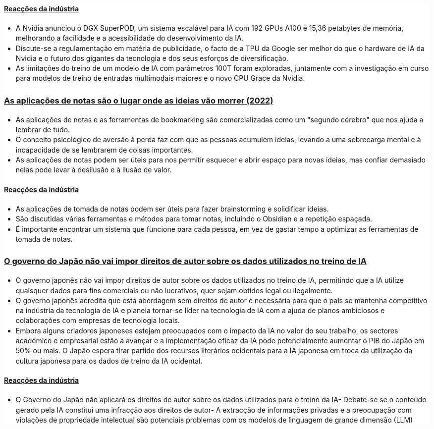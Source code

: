 #### [Reacções da indústria](http://news.ycombinator.com/item?id=36133226)

- A Nvidia anunciou o DGX SuperPOD, um sistema escalável para IA com 192 GPUs A100 e 15,36 petabytes de memória, melhorando a facilidade e a acessibilidade do desenvolvimento da IA.
- Discute-se a regulamentação em matéria de publicidade, o facto de a TPU da Google ser melhor do que o hardware de IA da Nvidia e o futuro dos gigantes da tecnologia e dos seus esforços de diversificação.
- As limitações do treino de um modelo de IA com parâmetros 100T foram exploradas, juntamente com a investigação em curso para modelos de treino de entradas multimodais maiores e o novo CPU Grace da Nvidia.

### [As aplicações de notas são o lugar onde as ideias vão morrer (2022)](https://www.reproof.app/blog/notes-apps-help-us-forget)

- As aplicações de notas e as ferramentas de bookmarking são comercializadas como um "segundo cérebro" que nos ajuda a lembrar de tudo.
- O conceito psicológico de aversão à perda faz com que as pessoas acumulem ideias, levando a uma sobrecarga mental e à incapacidade de se lembrarem de coisas importantes.
- As aplicações de notas podem ser úteis para nos permitir esquecer e abrir espaço para novas ideias, mas confiar demasiado nelas pode levar à desilusão e à ilusão de valor.

#### [Reacções da indústria](http://news.ycombinator.com/item?id=36136179)

- As aplicações de tomada de notas podem ser úteis para fazer brainstorming e solidificar ideias.
- São discutidas várias ferramentas e métodos para tomar notas, incluindo o Obsidian e a repetição espaçada.
- É importante encontrar um sistema que funcione para cada pessoa, em vez de gastar tempo a optimizar as ferramentas de tomada de notas.

### [O governo do Japão não vai impor direitos de autor sobre os dados utilizados no treino de IA](https://technomancers.ai/japan-goes-all-in-copyright-doesnt-apply-to-ai-training/)

- O governo japonês não vai impor direitos de autor sobre os dados utilizados no treino de IA, permitindo que a IA utilize quaisquer dados para fins comerciais ou não lucrativos, quer sejam obtidos legal ou ilegalmente.
- O governo japonês acredita que esta abordagem sem direitos de autor é necessária para que o país se mantenha competitivo na indústria da tecnologia de IA e planeia tornar-se líder na tecnologia de IA com a ajuda de planos ambiciosos e colaborações com empresas de tecnologia locais.
- Embora alguns criadores japoneses estejam preocupados com o impacto da IA no valor do seu trabalho, os sectores académico e empresarial estão a avançar e a implementação eficaz da IA pode potencialmente aumentar o PIB do Japão em 50% ou mais. O Japão espera tirar partido dos recursos literários ocidentais para a IA japonesa em troca da utilização da cultura japonesa para os dados de treino da IA ocidental.

#### [Reacções da indústria](http://news.ycombinator.com/item?id=36144241)

- O Governo do Japão não aplicará os direitos de autor sobre os dados utilizados para o treino da IA- Debate-se se o conteúdo gerado pela IA constitui uma infracção aos direitos de autor- A extracção de informações privadas e a preocupação com violações de propriedade intelectual são potenciais problemas com os modelos de linguagem de grande dimensão (LLM)
